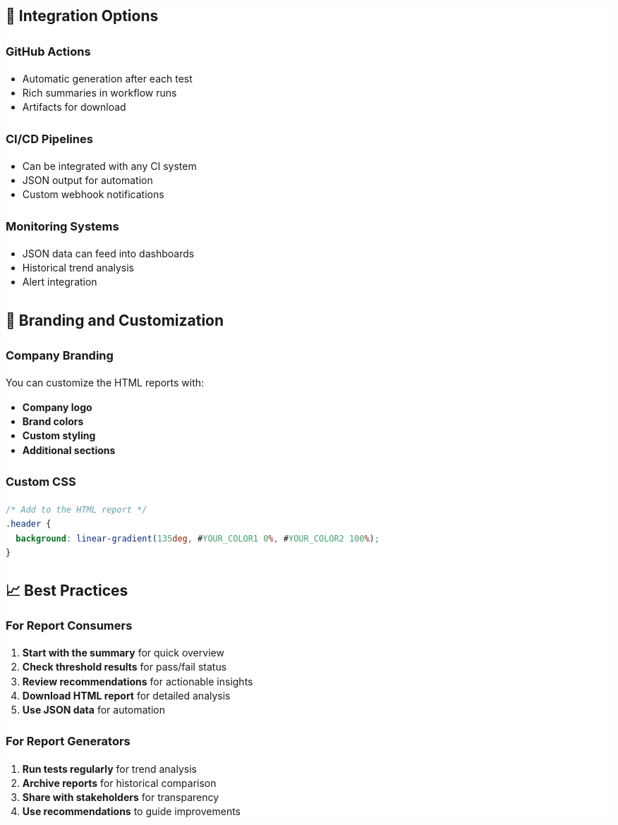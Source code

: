 ## 🔗 **Integration Options**

### **GitHub Actions**
- Automatic generation after each test
- Rich summaries in workflow runs
- Artifacts for download

### **CI/CD Pipelines**
- Can be integrated with any CI system
- JSON output for automation
- Custom webhook notifications

### **Monitoring Systems**
- JSON data can feed into dashboards
- Historical trend analysis
- Alert integration

## 🎨 **Branding and Customization**

### **Company Branding**
You can customize the HTML reports with:
- **Company logo**
- **Brand colors**
- **Custom styling**
- **Additional sections**

### **Custom CSS**
```css
/* Add to the HTML report */
.header {
  background: linear-gradient(135deg, #YOUR_COLOR1 0%, #YOUR_COLOR2 100%);
}
```

## 📈 **Best Practices**

### **For Report Consumers**
1. **Start with the summary** for quick overview
2. **Check threshold results** for pass/fail status
3. **Review recommendations** for actionable insights
4. **Download HTML report** for detailed analysis
5. **Use JSON data** for automation

### **For Report Generators**
1. **Run tests regularly** for trend analysis
2. **Archive reports** for historical comparison
3. **Share with stakeholders** for transparency
4. **Use recommendations** to guide improvements
